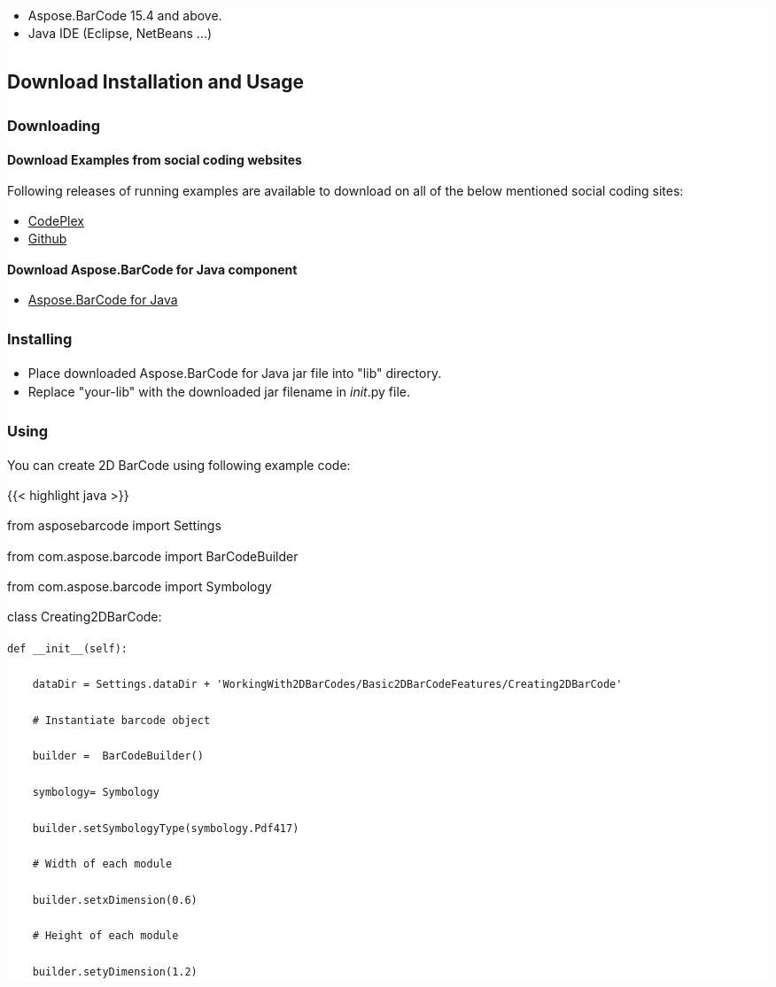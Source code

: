 - Aspose.BarCode 15.4 and above.
- Java IDE (Eclipse, NetBeans ...)
## **Download Installation and Usage**
### **Downloading**
**Download Examples from social coding websites**

Following releases of running examples are available to download on all of the below mentioned social coding sites:

- [CodePlex](https://asposebarcodejavajython.codeplex.com/releases/view/619260)
- [Github](https://github.com/aspose-barcode/Aspose.BarCode-for-Java/releases/tag/Aspose.BarCode_Java_for_Jython-v1.0)

**Download Aspose.BarCode for Java component**

- [Aspose.BarCode for Java](http://www.aspose.com/community/files/72/java-components/aspose.barcode-for-java/default.aspx)
### **Installing**
- Place downloaded Aspose.BarCode for Java jar file into "lib" directory.
- Replace "your-lib" with the downloaded jar filename in _*init*_.py file.
### **Using**
You can create 2D BarCode using following example code:

{{< highlight java >}}

 from asposebarcode import Settings

from com.aspose.barcode import BarCodeBuilder

from com.aspose.barcode import Symbology

class Creating2DBarCode:

    def __init__(self):

        dataDir = Settings.dataDir + 'WorkingWith2DBarCodes/Basic2DBarCodeFeatures/Creating2DBarCode'

        # Instantiate barcode object

        builder =  BarCodeBuilder()

        symbology= Symbology

        builder.setSymbologyType(symbology.Pdf417)

        # Width of each module

        builder.setxDimension(0.6)

        # Height of each module

        builder.setyDimension(1.2)
